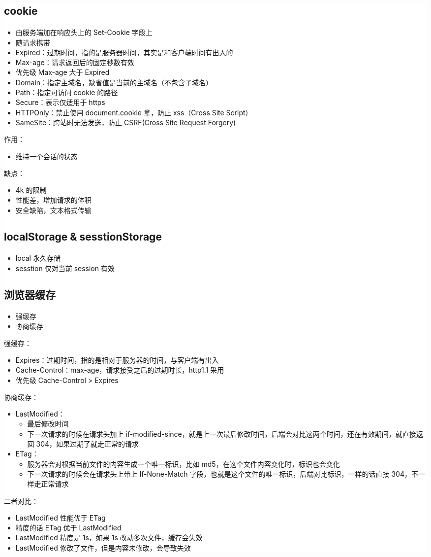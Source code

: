 ## cookie

- 由服务端加在响应头上的 Set-Cookie 字段上
- 随请求携带
- Expired：过期时间，指的是服务器时间，其实是和客户端时间有出入的
- Max-age：请求返回后的固定秒数有效
- 优先级 Max-age 大于 Expired
- Domain：指定主域名，缺省值是当前的主域名（不包含子域名）
- Path：指定可访问 cookie 的路径
- Secure：表示仅适用于 https
- HTTPOnly：禁止使用 document.cookie 拿，防止 xss（Cross Site Script）
- SameSite：跨站时无法发送，防止 CSRF(Cross Site Request Forgery)

作用：

- 维持一个会话的状态

缺点：

- 4k 的限制
- 性能差，增加请求的体积
- 安全缺陷，文本格式传输

## localStorage & sesstionStorage

- local 永久存储
- sesstion 仅对当前 session 有效

## 浏览器缓存

- 强缓存
- 协商缓存

强缓存：

- Expires：过期时间，指的是相对于服务器的时间，与客户端有出入
- Cache-Control：max-age，请求接受之后的过期时长，http1.1 采用
- 优先级 Cache-Control > Expires

协商缓存：

- LastModified：
  - 最后修改时间
  - 下一次请求的时候在请求头加上 if-modified-since，就是上一次最后修改时间，后端会对比这两个时间，还在有效期间，就直接返回 304，如果过期了就走正常的请求
- ETag：
  - 服务器会对根据当前文件的内容生成一个唯一标识，比如 md5，在这个文件内容变化时，标识也会变化
  - 下一次请求的时候会在请求头上带上 If-None-Match 字段，也就是这个文件的唯一标识，后端对比标识，一样的话直接 304，不一样走正常请求

二者对比：

- LastModified 性能优于 ETag
- 精度的话 ETag 优于 LastModified
- LastModified 精度是 1s，如果 1s 改动多次文件，缓存会失效
- LastModified 修改了文件，但是内容未修改，会导致失效
